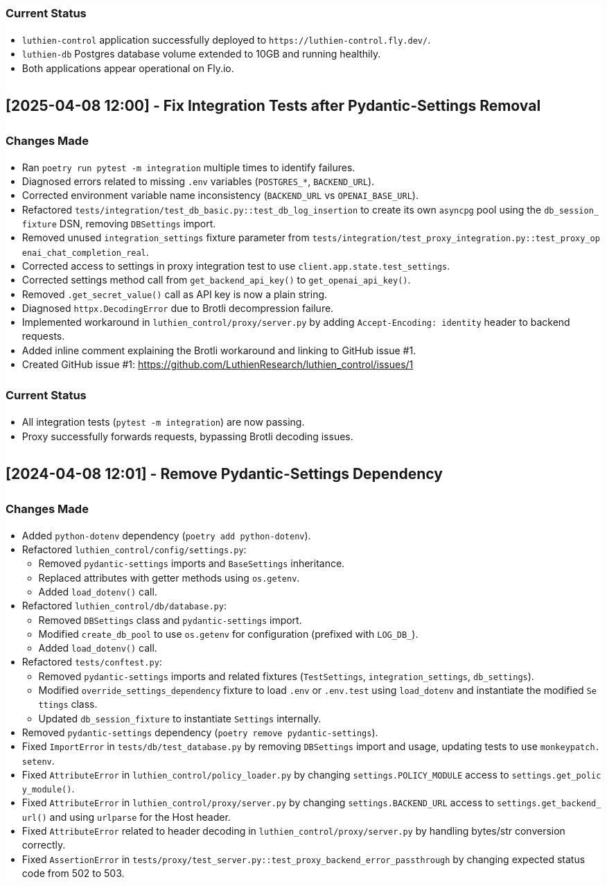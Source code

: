 ### Current Status
- `luthien-control` application successfully deployed to `https://luthien-control.fly.dev/`.
- `luthien-db` Postgres database volume extended to 10GB and running healthily.
- Both applications appear operational on Fly.io.

## [2025-04-08 12:00] - Fix Integration Tests after Pydantic-Settings Removal

### Changes Made
- Ran `poetry run pytest -m integration` multiple times to identify failures.
- Diagnosed errors related to missing `.env` variables (`POSTGRES_*`, `BACKEND_URL`).
- Corrected environment variable name inconsistency (`BACKEND_URL` vs `OPENAI_BASE_URL`).
- Refactored `tests/integration/test_db_basic.py::test_db_log_insertion` to create its own `asyncpg` pool using the `db_session_fixture` DSN, removing `DBSettings` import.
- Removed unused `integration_settings` fixture parameter from `tests/integration/test_proxy_integration.py::test_proxy_openai_chat_completion_real`.
- Corrected access to settings in proxy integration test to use `client.app.state.test_settings`.
- Corrected settings method call from `get_backend_api_key()` to `get_openai_api_key()`.
- Removed `.get_secret_value()` call as API key is now a plain string.
- Diagnosed `httpx.DecodingError` due to Brotli decompression failure.
- Implemented workaround in `luthien_control/proxy/server.py` by adding `Accept-Encoding: identity` header to backend requests.
- Added inline comment explaining the Brotli workaround and linking to GitHub issue #1.
- Created GitHub issue #1: https://github.com/LuthienResearch/luthien_control/issues/1

### Current Status
- All integration tests (`pytest -m integration`) are now passing.
- Proxy successfully forwards requests, bypassing Brotli decoding issues.

## [2024-04-08 12:01] - Remove Pydantic-Settings Dependency

### Changes Made
- Added `python-dotenv` dependency (`poetry add python-dotenv`).
- Refactored `luthien_control/config/settings.py`:
    - Removed `pydantic-settings` imports and `BaseSettings` inheritance.
    - Replaced attributes with getter methods using `os.getenv`.
    - Added `load_dotenv()` call.
- Refactored `luthien_control/db/database.py`:
    - Removed `DBSettings` class and `pydantic-settings` import.
    - Modified `create_db_pool` to use `os.getenv` for configuration (prefixed with `LOG_DB_`).
    - Added `load_dotenv()` call.
- Refactored `tests/conftest.py`:
    - Removed `pydantic-settings` imports and related fixtures (`TestSettings`, `integration_settings`, `db_settings`).
    - Modified `override_settings_dependency` fixture to load `.env` or `.env.test` using `load_dotenv` and instantiate the modified `Settings` class.
    - Updated `db_session_fixture` to instantiate `Settings` internally.
- Removed `pydantic-settings` dependency (`poetry remove pydantic-settings`).
- Fixed `ImportError` in `tests/db/test_database.py` by removing `DBSettings` import and usage, updating tests to use `monkeypatch.setenv`.
- Fixed `AttributeError` in `luthien_control/policy_loader.py` by changing `settings.POLICY_MODULE` access to `settings.get_policy_module()`.
- Fixed `AttributeError` in `luthien_control/proxy/server.py` by changing `settings.BACKEND_URL` access to `settings.get_backend_url()` and using `urlparse` for the Host header.
- Fixed `AttributeError` related to header decoding in `luthien_control/proxy/server.py` by handling bytes/str conversion correctly.
- Fixed `AssertionError` in `tests/proxy/test_server.py::test_proxy_backend_error_passthrough` by changing expected status code from 502 to 503.
